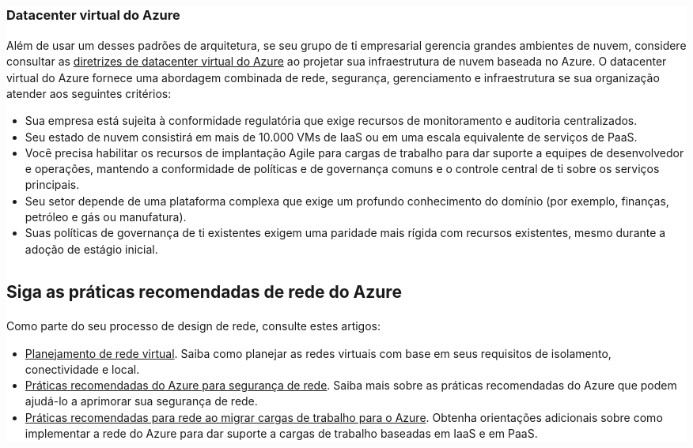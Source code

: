 ### <a name="azure-virtual-datacenter"></a>Datacenter virtual do Azure

Além de usar um desses padrões de arquitetura, se seu grupo de ti empresarial gerencia grandes ambientes de nuvem, considere consultar as [diretrizes de datacenter virtual do Azure](../../reference/vdc.md) ao projetar sua infraestrutura de nuvem baseada no Azure. O datacenter virtual do Azure fornece uma abordagem combinada de rede, segurança, gerenciamento e infraestrutura se sua organização atender aos seguintes critérios:

- Sua empresa está sujeita à conformidade regulatória que exige recursos de monitoramento e auditoria centralizados.
- Seu estado de nuvem consistirá em mais de 10.000 VMs de IaaS ou em uma escala equivalente de serviços de PaaS.
- Você precisa habilitar os recursos de implantação Agile para cargas de trabalho para dar suporte a equipes de desenvolvedor e operações, mantendo a conformidade de políticas e de governança comuns e o controle central de ti sobre os serviços principais.
- Seu setor depende de uma plataforma complexa que exige um profundo conhecimento do domínio (por exemplo, finanças, petróleo e gás ou manufatura).
- Suas políticas de governança de ti existentes exigem uma paridade mais rígida com recursos existentes, mesmo durante a adoção de estágio inicial.

## <a name="follow-azure-networking-best-practices"></a>Siga as práticas recomendadas de rede do Azure

Como parte do seu processo de design de rede, consulte estes artigos:

- [Planejamento de rede virtual](https://docs.microsoft.com/azure/virtual-network/virtual-network-vnet-plan-design-arm?toc=https://docs.microsoft.com/azure/cloud-adoption-framework/toc.json&bc=https://docs.microsoft.com/azure/cloud-adoption-framework/_bread/toc.json). Saiba como planejar as redes virtuais com base em seus requisitos de isolamento, conectividade e local.
- [Práticas recomendadas do Azure para segurança de rede](https://docs.microsoft.com/azure/security/azure-security-network-security-best-practices?toc=https://docs.microsoft.com/azure/cloud-adoption-framework/toc.json&bc=https://docs.microsoft.com/azure/cloud-adoption-framework/_bread/toc.json). Saiba mais sobre as práticas recomendadas do Azure que podem ajudá-lo a aprimorar sua segurança de rede.
- [Práticas recomendadas para rede ao migrar cargas de trabalho para o Azure](https://docs.microsoft.com/azure/migrate/migrate-best-practices-networking?toc=https://docs.microsoft.com/azure/cloud-adoption-framework/toc.json&bc=https://docs.microsoft.com/azure/cloud-adoption-framework/_bread/toc.json). Obtenha orientações adicionais sobre como implementar a rede do Azure para dar suporte a cargas de trabalho baseadas em IaaS e em PaaS.
